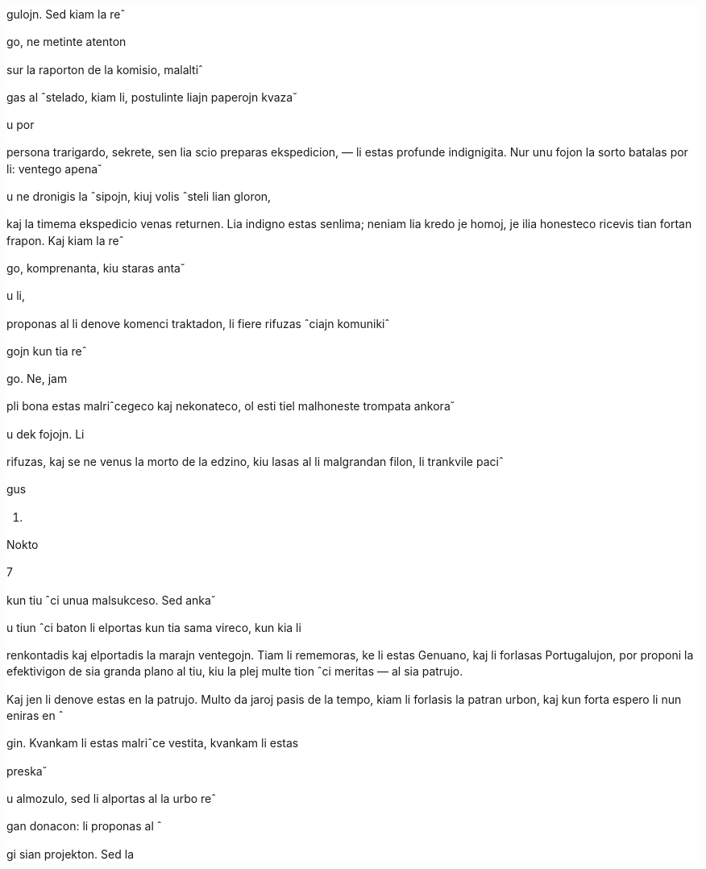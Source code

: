 gulojn. Sed kiam la reˆ

go, ne metinte atenton

sur la raporton de la komisio, malaltiˆ

gas al ˆstelado, kiam li, postulinte liajn paperojn kvaza˘

u por

persona trarigardo, sekrete, sen lia scio preparas ekspedicion, — li estas profunde indignigita. Nur unu fojon la sorto batalas por li: ventego apena˘

u ne dronigis la ˆsipojn, kiuj volis ˆsteli lian gloron, 

kaj la timema ekspedicio venas returnen. Lia indigno estas senlima; neniam lia kredo je homoj, je ilia honesteco ricevis tian fortan frapon. Kaj kiam la reˆ

go, komprenanta, kiu staras anta˘

u li, 

proponas al li denove komenci traktadon, li fiere rifuzas ˆciajn komunikiˆ

gojn kun tia reˆ

go. Ne, jam

pli bona estas malriˆcegeco kaj nekonateco, ol esti tiel malhoneste trompata ankora˘

u dek fojojn. Li

rifuzas, kaj se ne venus la morto de la edzino, kiu lasas al li malgrandan filon, li trankvile paciˆ

gus

1. 

Nokto

7

kun tiu ˆci unua malsukceso. Sed anka˘

u tiun ˆci baton li elportas kun tia sama vireco, kun kia li

renkontadis kaj elportadis la marajn ventegojn. Tiam li rememoras, ke li estas Genuano, kaj li forlasas Portugalujon, por proponi la efektivigon de sia granda plano al tiu, kiu la plej multe tion ˆci meritas — al sia patrujo. 

Kaj jen li denove estas en la patrujo. Multo da jaroj pasis de la tempo, kiam li forlasis la patran urbon, kaj kun forta espero li nun eniras en ˆ

gin. Kvankam li estas malriˆce vestita, kvankam li estas

preska˘

u almozulo, sed li alportas al la urbo reˆ

gan donacon: li proponas al ˆ

gi sian projekton. Sed la
